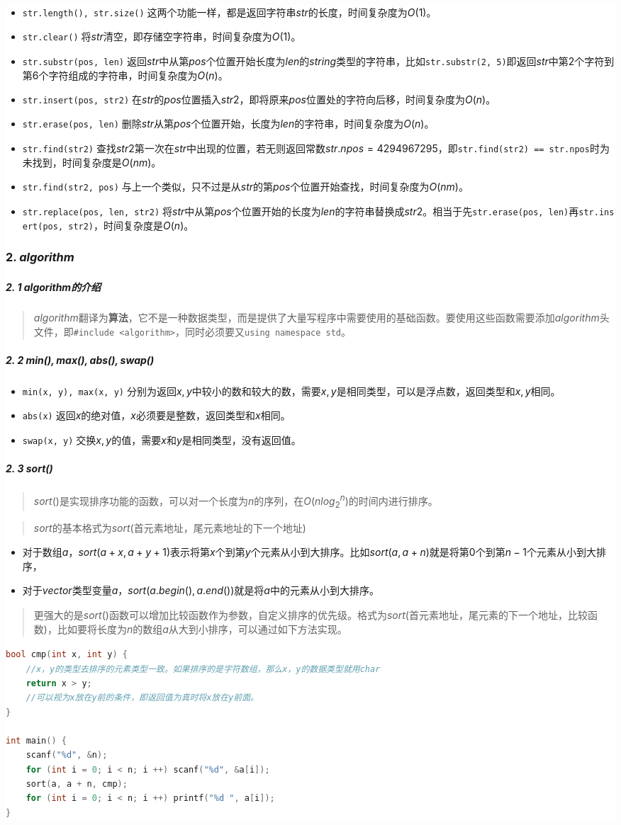 * ```str.length(), str.size()```
这两个功能一样，都是返回字符串$str$的长度，时间复杂度为$O(1)$。

*  ```str.clear()```
将$str$清空，即存储空字符串，时间复杂度为$O(1)$。

* ```str.substr(pos, len)```
返回$str$中从第$pos$个位置开始长度为$len$的$string$类型的字符串，比如```str.substr(2, 5)```即返回$str$中第$2$个字符到第$6$个字符组成的字符串，时间复杂度为$O(n)$。

* ```str.insert(pos, str2)```
在$str$的$pos$位置插入$str2$，即将原来$pos$位置处的字符向后移，时间复杂度为$O(n)$。

* ```str.erase(pos, len)```
删除$str$从第$pos$个位置开始，长度为$len$的字符串，时间复杂度为$O(n)$。

* ```str.find(str2)```
查找$str2$第一次在$str$中出现的位置，若无则返回常数$str.npos=4294967295$，即```str.find(str2) == str.npos```时为未找到，时间复杂度是$O(nm)$。

* ```str.find(str2, pos)```
与上一个类似，只不过是从$str$的第$pos$个位置开始查找，时间复杂度为$O(nm)$。

* ```str.replace(pos, len, str2)```
将$str$中从第$pos$个位置开始的长度为$len$的字符串替换成$str2$。相当于先```str.erase(pos, len)```再```str.insert(pos, str2)```，时间复杂度是$O(n)$。

### 2. $algorithm$

##### 2. 1 $algorithm$的介绍

> $algorithm$翻译为**算法**，它不是一种数据类型，而是提供了大量写程序中需要使用的基础函数。要使用这些函数需要添加$algorithm$头文件，即```#include <algorithm>```，同时必须要又```using namespace std```。

##### 2. 2 $min(), max(), abs(), swap()$

* ```min(x, y), max(x, y)``` 
分别为返回$x,y$中较小的数和较大的数，需要$x,y$是相同类型，可以是浮点数，返回类型和$x,y$相同。

* ```abs(x)```
返回$x$的绝对值，$x$必须要是整数，返回类型和$x$相同。

* ```swap(x, y)```
交换$x,y$的值，需要$x$和$y$是相同类型，没有返回值。


##### 2. 3 $sort()$

> $sort()$是实现排序功能的函数，可以对一个长度为$n$的序列，在$O(nlog_2^{n})$的时间内进行排序。

> $sort$的基本格式为$sort($首元素地址，尾元素地址的下一个地址$)$
* 对于数组$a$，$sort(a + x, a + y + 1)$表示将第$x$个到第$y$个元素从小到大排序。比如$sort(a, a + n)$就是将第$0$个到第$n-1$个元素从小到大排序，

* 对于$vector$类型变量$a$，$sort(a.begin(), a.end())$就是将$a$中的元素从小到大排序。

> 更强大的是$sort()$函数可以增加比较函数作为参数，自定义排序的优先级。格式为$sort($首元素地址，尾元素的下一个地址，比较函数$)$，比如要将长度为$n$的数组$a$从大到小排序，可以通过如下方法实现。
```C++
bool cmp(int x, int y) {
    //x，y的类型去排序的元素类型一致。如果排序的是字符数组，那么x，y的数据类型就用char
    return x > y;
    //可以视为x放在y前的条件，即返回值为真时将x放在y前面。
}

int main() {
    scanf("%d", &n);
    for (int i = 0; i < n; i ++) scanf("%d", &a[i]);
    sort(a, a + n, cmp);
    for (int i = 0; i < n; i ++) printf("%d ", a[i]);
}
```